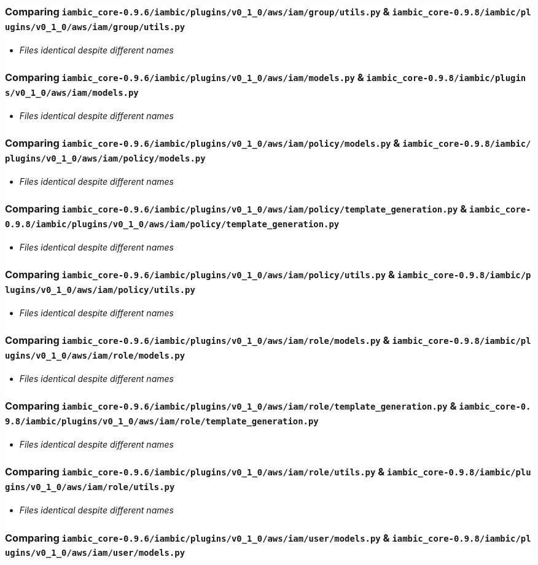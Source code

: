 ### Comparing `iambic_core-0.9.6/iambic/plugins/v0_1_0/aws/iam/group/utils.py` & `iambic_core-0.9.8/iambic/plugins/v0_1_0/aws/iam/group/utils.py`

 * *Files identical despite different names*

### Comparing `iambic_core-0.9.6/iambic/plugins/v0_1_0/aws/iam/models.py` & `iambic_core-0.9.8/iambic/plugins/v0_1_0/aws/iam/models.py`

 * *Files identical despite different names*

### Comparing `iambic_core-0.9.6/iambic/plugins/v0_1_0/aws/iam/policy/models.py` & `iambic_core-0.9.8/iambic/plugins/v0_1_0/aws/iam/policy/models.py`

 * *Files identical despite different names*

### Comparing `iambic_core-0.9.6/iambic/plugins/v0_1_0/aws/iam/policy/template_generation.py` & `iambic_core-0.9.8/iambic/plugins/v0_1_0/aws/iam/policy/template_generation.py`

 * *Files identical despite different names*

### Comparing `iambic_core-0.9.6/iambic/plugins/v0_1_0/aws/iam/policy/utils.py` & `iambic_core-0.9.8/iambic/plugins/v0_1_0/aws/iam/policy/utils.py`

 * *Files identical despite different names*

### Comparing `iambic_core-0.9.6/iambic/plugins/v0_1_0/aws/iam/role/models.py` & `iambic_core-0.9.8/iambic/plugins/v0_1_0/aws/iam/role/models.py`

 * *Files identical despite different names*

### Comparing `iambic_core-0.9.6/iambic/plugins/v0_1_0/aws/iam/role/template_generation.py` & `iambic_core-0.9.8/iambic/plugins/v0_1_0/aws/iam/role/template_generation.py`

 * *Files identical despite different names*

### Comparing `iambic_core-0.9.6/iambic/plugins/v0_1_0/aws/iam/role/utils.py` & `iambic_core-0.9.8/iambic/plugins/v0_1_0/aws/iam/role/utils.py`

 * *Files identical despite different names*

### Comparing `iambic_core-0.9.6/iambic/plugins/v0_1_0/aws/iam/user/models.py` & `iambic_core-0.9.8/iambic/plugins/v0_1_0/aws/iam/user/models.py`
